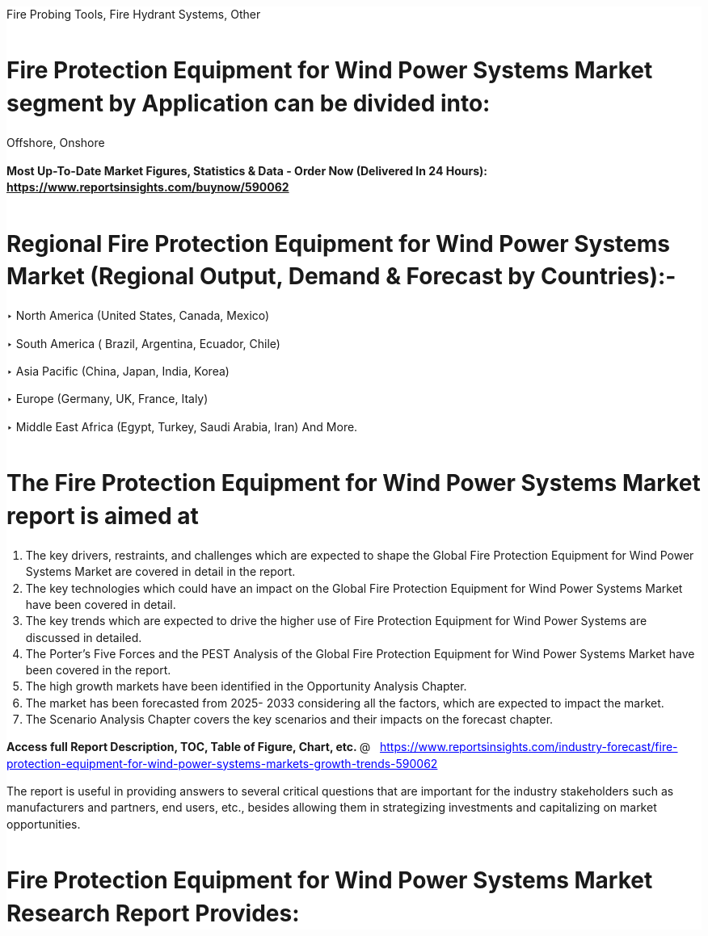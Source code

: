 Fire Probing Tools, Fire Hydrant Systems, Other

# <strong>Fire Protection Equipment for Wind Power Systems Market segment by Application can be divided into:</strong>

Offshore, Onshore

<strong>Most Up-To-Date Market Figures, Statistics & Data - Order Now (Delivered In 24 Hours): <a href=https://www.reportsinsights.com/buynow/590062>https://www.reportsinsights.com/buynow/590062</a></strong>

# <strong>Regional Fire Protection Equipment for Wind Power Systems Market (Regional Output, Demand &amp; Forecast by Countries):-</strong>

‣ North America (United States, Canada, Mexico)

‣ South America ( Brazil, Argentina, Ecuador, Chile)

‣ Asia Pacific (China, Japan, India, Korea)

‣ Europe (Germany, UK, France, Italy)

‣ Middle East Africa (Egypt, Turkey, Saudi Arabia, Iran) And More.

# <strong>The Fire Protection Equipment for Wind Power Systems Market report is aimed at</strong>
<ol>
  <li>The key drivers, restraints, and challenges which are expected to shape the Global Fire Protection Equipment for Wind Power Systems Market are covered in detail in the report.</li>
  <li>The key technologies which could have an impact on the Global Fire Protection Equipment for Wind Power Systems Market have been covered in detail.</li>
  <li>The key trends which are expected to drive the higher use of Fire Protection Equipment for Wind Power Systems are discussed in detailed.</li>
  <li>The Porter’s Five Forces and the PEST Analysis of the Global Fire Protection Equipment for Wind Power Systems Market have been covered in the report.</li>
  <li>The high growth markets have been identified in the Opportunity Analysis Chapter.</li>
  <li>The market has been forecasted from 2025- 2033 considering all the factors, which are expected to impact the market.</li>
  <li>The Scenario Analysis Chapter covers the key scenarios and their impacts on the forecast chapter.</li>
</ol>
<strong>Access full Report Description, TOC, Table of Figure, Chart, etc. </strong>@   <a href=https://www.reportsinsights.com/industry-forecast/fire-protection-equipment-for-wind-power-systems-markets-growth-trends-590062 style=color:#0000ff;>https://www.reportsinsights.com/industry-forecast/fire-protection-equipment-for-wind-power-systems-markets-growth-trends-590062</a>

The report is useful in providing answers to several critical questions that are important for the industry stakeholders such as manufacturers and partners, end users, etc., besides allowing them in strategizing investments and capitalizing on market opportunities.

# <strong>Fire Protection Equipment for Wind Power Systems Market Research Report Provides:</strong>
